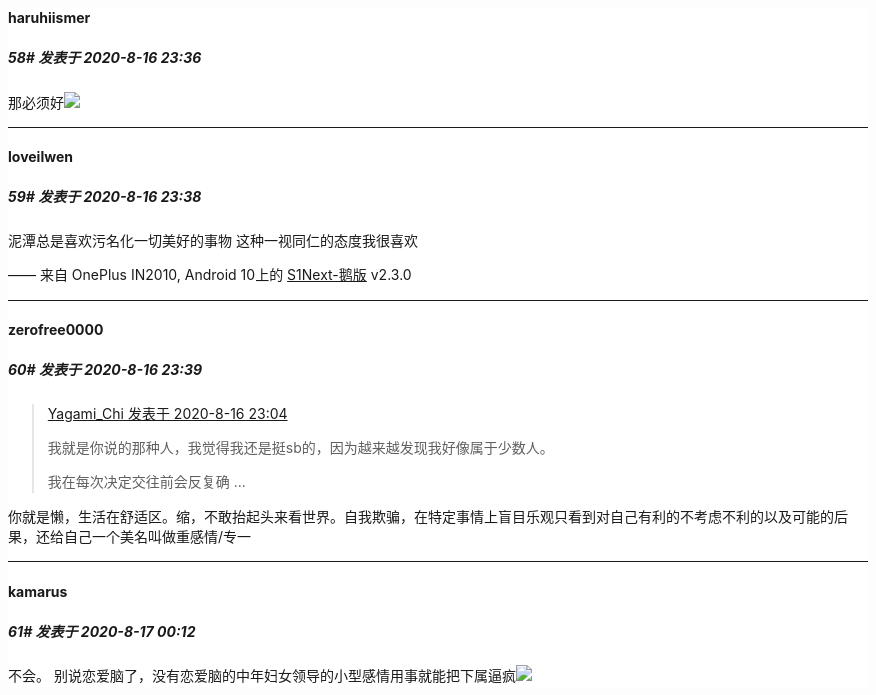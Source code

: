 ####  haruhiismer  
##### 58#       发表于 2020-8-16 23:36




那必须好<img src="https://static.saraba1st.com/image/smiley/face2017/072.png" referrerpolicy="no-referrer">







*****

####  loveilwen  
##### 59#       发表于 2020-8-16 23:38




泥潭总是喜欢污名化一切美好的事物
这种一视同仁的态度我很喜欢

—— 来自 OnePlus IN2010, Android 10上的 [S1Next-鹅版](https://github.com/ykrank/S1-Next/releases) v2.3.0







*****

####  zerofree0000  
##### 60#       发表于 2020-8-16 23:39



<blockquote><a href="httphttps://bbs.saraba1st.com/2b/forum.php?mod=redirect&amp;goto=findpost&amp;pid=48453854&amp;ptid=1954999" target="_blank">Yagami_Chi 发表于 2020-8-16 23:04</a>

我就是你说的那种人，我觉得我还是挺sb的，因为越来越发现我好像属于少数人。

我在每次决定交往前会反复确 ...</blockquote>
你就是懒，生活在舒适区。缩，不敢抬起头来看世界。自我欺骗，在特定事情上盲目乐观只看到对自己有利的不考虑不利的以及可能的后果，还给自己一个美名叫做重感情/专一







*****

####  kamarus  
##### 61#       发表于 2020-8-17 00:12




不会。
别说恋爱脑了，没有恋爱脑的中年妇女领导的小型感情用事就能把下属逼疯<img src="https://static.saraba1st.com/image/smiley/face2017/037.png" referrerpolicy="no-referrer">

